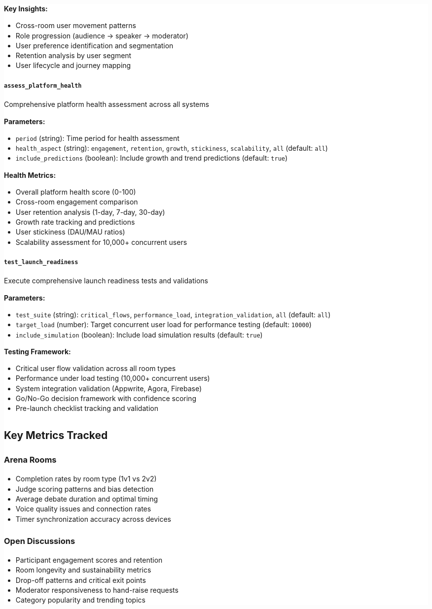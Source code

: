 **Key Insights:**
- Cross-room user movement patterns
- Role progression (audience → speaker → moderator)
- User preference identification and segmentation
- Retention analysis by user segment
- User lifecycle and journey mapping

#### `assess_platform_health`
Comprehensive platform health assessment across all systems

**Parameters:**
- `period` (string): Time period for health assessment
- `health_aspect` (string): `engagement`, `retention`, `growth`, `stickiness`, `scalability`, `all` (default: `all`)
- `include_predictions` (boolean): Include growth and trend predictions (default: `true`)

**Health Metrics:**
- Overall platform health score (0-100)
- Cross-room engagement comparison
- User retention analysis (1-day, 7-day, 30-day)
- Growth rate tracking and predictions
- User stickiness (DAU/MAU ratios)
- Scalability assessment for 10,000+ concurrent users

#### `test_launch_readiness`
Execute comprehensive launch readiness tests and validations

**Parameters:**
- `test_suite` (string): `critical_flows`, `performance_load`, `integration_validation`, `all` (default: `all`)
- `target_load` (number): Target concurrent user load for performance testing (default: `10000`)
- `include_simulation` (boolean): Include load simulation results (default: `true`)

**Testing Framework:**
- Critical user flow validation across all room types
- Performance under load testing (10,000+ concurrent users)
- System integration validation (Appwrite, Agora, Firebase)
- Go/No-Go decision framework with confidence scoring
- Pre-launch checklist tracking and validation

## Key Metrics Tracked

### Arena Rooms
- Completion rates by room type (1v1 vs 2v2)
- Judge scoring patterns and bias detection
- Average debate duration and optimal timing
- Voice quality issues and connection rates
- Timer synchronization accuracy across devices

### Open Discussions
- Participant engagement scores and retention
- Room longevity and sustainability metrics
- Drop-off patterns and critical exit points
- Moderator responsiveness to hand-raise requests
- Category popularity and trending topics
